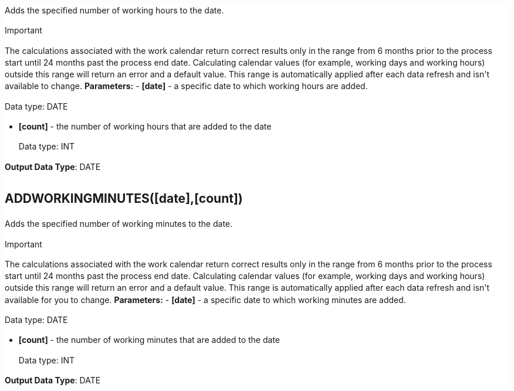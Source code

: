 Adds the specified number of working hours to the date.

>[!IMPORTANT]
>
>The calculations associated with the work calendar return correct results only in the range from 6 months prior to the process start until 24 months past the process end date. Calculating calendar values (for example, working days and working hours) outside this range will return an error and a default value. This range is automatically applied after each data refresh and isn't available to change. **Parameters:** - **[date]** - a specific date to which working hours are added.

   Data type: DATE

- **[count]** - the number of working hours that are added to the date

   Data type: INT

**Output Data Type**: DATE

## ADDWORKINGMINUTES([date],[count])

Adds the specified number of working minutes to the date.

>[!IMPORTANT]
>
>The calculations associated with the work calendar return correct results only in the range from 6 months prior to the process start until 24 months past the process end date. Calculating calendar values (for example, working days and working hours) outside this range will return an error and a default value. This range is automatically applied after each data refresh and isn't available for you to change. **Parameters:** - **[date]** - a specific date to which working minutes are added.

   Data type: DATE

- **[count]** - the number of working minutes that are added to the date

   Data type: INT

**Output Data Type**: DATE


